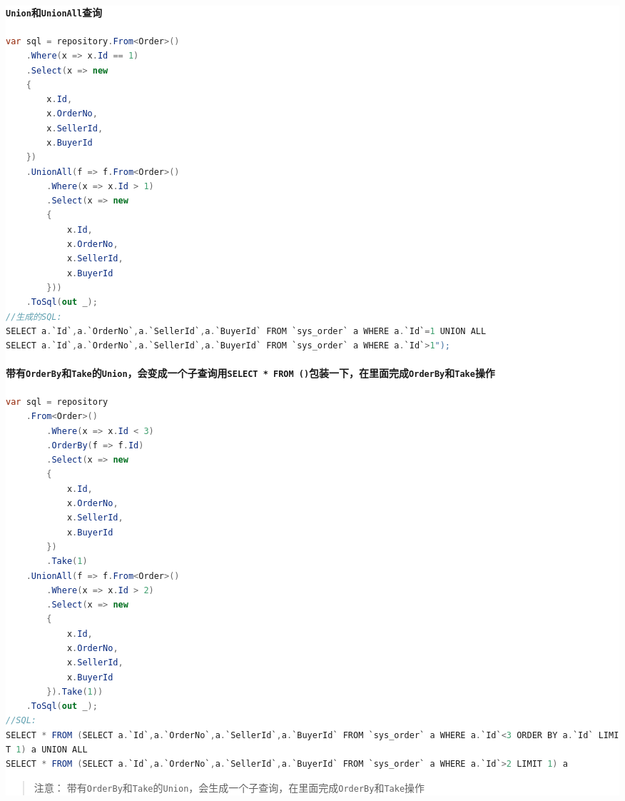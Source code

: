 #### `Union`和`UnionAll`查询

```csharp
var sql = repository.From<Order>()
    .Where(x => x.Id == 1)
    .Select(x => new
    {
        x.Id,
        x.OrderNo,
        x.SellerId,
        x.BuyerId
    })
    .UnionAll(f => f.From<Order>()
        .Where(x => x.Id > 1)
        .Select(x => new
        {
            x.Id,
            x.OrderNo,
            x.SellerId,
            x.BuyerId
        }))
    .ToSql(out _);
//生成的SQL:
SELECT a.`Id`,a.`OrderNo`,a.`SellerId`,a.`BuyerId` FROM `sys_order` a WHERE a.`Id`=1 UNION ALL
SELECT a.`Id`,a.`OrderNo`,a.`SellerId`,a.`BuyerId` FROM `sys_order` a WHERE a.`Id`>1");
```

#### 带有`OrderBy`和`Take`的`Union`，会变成一个子查询用`SELECT * FROM ()`包装一下，在里面完成`OrderBy`和`Take`操作
```csharp
var sql = repository
    .From<Order>()
        .Where(x => x.Id < 3)
        .OrderBy(f => f.Id)
        .Select(x => new
        {
            x.Id,
            x.OrderNo,
            x.SellerId,
            x.BuyerId
        })
        .Take(1)
    .UnionAll(f => f.From<Order>()
        .Where(x => x.Id > 2)
        .Select(x => new
        {
            x.Id,
            x.OrderNo,
            x.SellerId,
            x.BuyerId
        }).Take(1))
    .ToSql(out _);
//SQL:
SELECT * FROM (SELECT a.`Id`,a.`OrderNo`,a.`SellerId`,a.`BuyerId` FROM `sys_order` a WHERE a.`Id`<3 ORDER BY a.`Id` LIMIT 1) a UNION ALL
SELECT * FROM (SELECT a.`Id`,a.`OrderNo`,a.`SellerId`,a.`BuyerId` FROM `sys_order` a WHERE a.`Id`>2 LIMIT 1) a
```
> 注意：
> 带有`OrderBy`和`Take`的`Union`，会生成一个子查询，在里面完成`OrderBy`和`Take`操作
